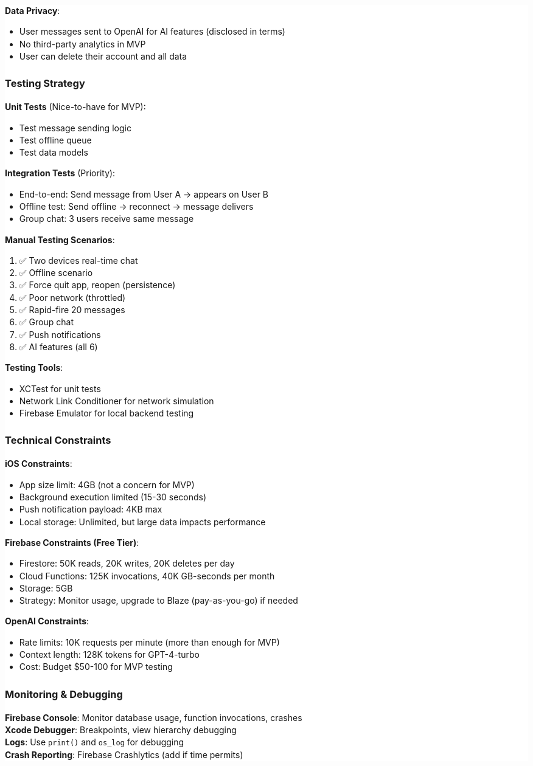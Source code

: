 **Data Privacy**:
- User messages sent to OpenAI for AI features (disclosed in terms)
- No third-party analytics in MVP
- User can delete their account and all data

### Testing Strategy

**Unit Tests** (Nice-to-have for MVP):
- Test message sending logic
- Test offline queue
- Test data models

**Integration Tests** (Priority):
- End-to-end: Send message from User A → appears on User B
- Offline test: Send offline → reconnect → message delivers
- Group chat: 3 users receive same message

**Manual Testing Scenarios**:
1. ✅ Two devices real-time chat
2. ✅ Offline scenario
3. ✅ Force quit app, reopen (persistence)
4. ✅ Poor network (throttled)
5. ✅ Rapid-fire 20 messages
6. ✅ Group chat
7. ✅ Push notifications
8. ✅ AI features (all 6)

**Testing Tools**:
- XCTest for unit tests
- Network Link Conditioner for network simulation
- Firebase Emulator for local backend testing

### Technical Constraints

**iOS Constraints**:
- App size limit: 4GB (not a concern for MVP)
- Background execution limited (15-30 seconds)
- Push notification payload: 4KB max
- Local storage: Unlimited, but large data impacts performance

**Firebase Constraints (Free Tier)**:
- Firestore: 50K reads, 20K writes, 20K deletes per day
- Cloud Functions: 125K invocations, 40K GB-seconds per month
- Storage: 5GB
- Strategy: Monitor usage, upgrade to Blaze (pay-as-you-go) if needed

**OpenAI Constraints**:
- Rate limits: 10K requests per minute (more than enough for MVP)
- Context length: 128K tokens for GPT-4-turbo
- Cost: Budget $50-100 for MVP testing

### Monitoring & Debugging

**Firebase Console**: Monitor database usage, function invocations, crashes  
**Xcode Debugger**: Breakpoints, view hierarchy debugging  
**Logs**: Use `print()` and `os_log` for debugging  
**Crash Reporting**: Firebase Crashlytics (add if time permits)
